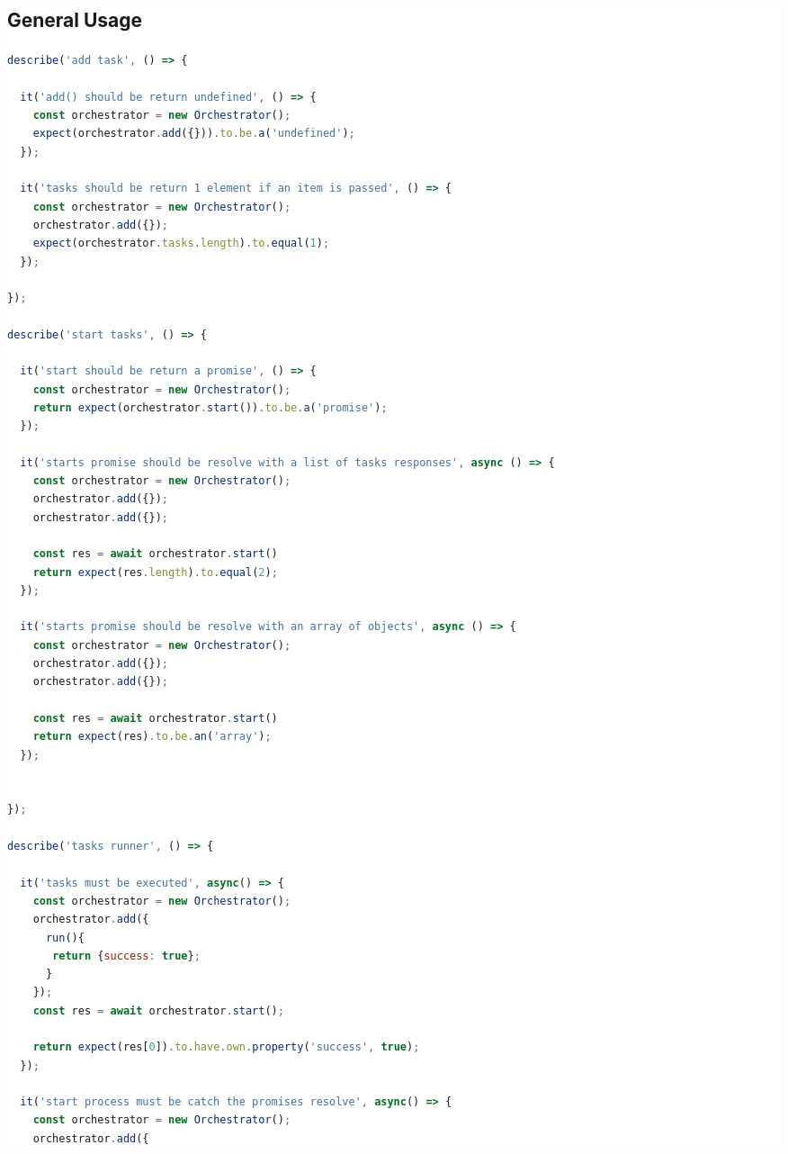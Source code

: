 
## General Usage

```js
describe('add task', () => {

  it('add() should be return undefined', () => {
    const orchestrator = new Orchestrator();
    expect(orchestrator.add({})).to.be.a('undefined');
  });

  it('tasks should be return 1 element if an item is passed', () => {
    const orchestrator = new Orchestrator();
    orchestrator.add({});
    expect(orchestrator.tasks.length).to.equal(1);
  });

});

describe('start tasks', () => {

  it('start should be return a promise', () => {
    const orchestrator = new Orchestrator();
    return expect(orchestrator.start()).to.be.a('promise'); 
  });

  it('starts promise should be resolve with a list of tasks responses', async () => {
    const orchestrator = new Orchestrator();
    orchestrator.add({});
    orchestrator.add({});

    const res = await orchestrator.start()
    return expect(res.length).to.equal(2);
  });
  
  it('starts promise should be resolve with an array of objects', async () => {
    const orchestrator = new Orchestrator();
    orchestrator.add({});
    orchestrator.add({});

    const res = await orchestrator.start()
    return expect(res).to.be.an('array');
  });


});

describe('tasks runner', () => {

  it('tasks must be executed', async() => {
    const orchestrator = new Orchestrator();
    orchestrator.add({
      run(){
       return {success: true}; 
      }
    });
    const res = await orchestrator.start();

    return expect(res[0]).to.have.own.property('success', true);
  });

  it('start process must be catch the promises resolve', async() => {
    const orchestrator = new Orchestrator();
    orchestrator.add({
```